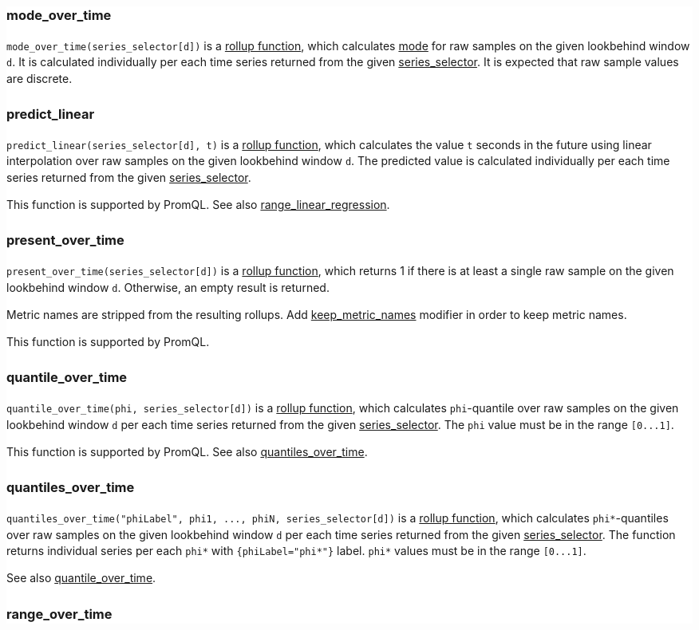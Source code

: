 ### **mode\_over\_time**

`mode_over_time(series_selector[d])` is a [rollup function](https://docs.victoriametrics.com/MetricsQL.html#rollup-functions), which calculates [mode](https://en.wikipedia.org/wiki/Mode\_\(statistics\)) for raw samples on the given lookbehind window `d`. It is calculated individually per each time series returned from the given [series\_selector](https://docs.victoriametrics.com/keyConcepts.html#filtering). It is expected that raw sample values are discrete.

### **predict\_linear**

`predict_linear(series_selector[d], t)` is a [rollup function](https://docs.victoriametrics.com/MetricsQL.html#rollup-functions), which calculates the value `t` seconds in the future using linear interpolation over raw samples on the given lookbehind window `d`. The predicted value is calculated individually per each time series returned from the given [series\_selector](https://docs.victoriametrics.com/keyConcepts.html#filtering).

This function is supported by PromQL. See also [range\_linear\_regression](https://docs.victoriametrics.com/MetricsQL.html#range\_linear\_regression).

### **present\_over\_time**

`present_over_time(series_selector[d])` is a [rollup function](https://docs.victoriametrics.com/MetricsQL.html#rollup-functions), which returns 1 if there is at least a single raw sample on the given lookbehind window `d`. Otherwise, an empty result is returned.

Metric names are stripped from the resulting rollups. Add [keep\_metric\_names](https://docs.victoriametrics.com/MetricsQL.html#keep\_metric\_names) modifier in order to keep metric names.

This function is supported by PromQL.

### **quantile\_over\_time**

`quantile_over_time(phi, series_selector[d])` is a [rollup function](https://docs.victoriametrics.com/MetricsQL.html#rollup-functions), which calculates `phi`-quantile over raw samples on the given lookbehind window `d` per each time series returned from the given [series\_selector](https://docs.victoriametrics.com/keyConcepts.html#filtering). The `phi` value must be in the range `[0...1]`.

This function is supported by PromQL. See also [quantiles\_over\_time](https://docs.victoriametrics.com/MetricsQL.html#quantiles\_over\_time).

### **quantiles\_over\_time**

`quantiles_over_time("phiLabel", phi1, ..., phiN, series_selector[d])` is a [rollup function](https://docs.victoriametrics.com/MetricsQL.html#rollup-functions), which calculates `phi*`-quantiles over raw samples on the given lookbehind window `d` per each time series returned from the given [series\_selector](https://docs.victoriametrics.com/keyConcepts.html#filtering). The function returns individual series per each `phi*` with `{phiLabel="phi*"}` label. `phi*` values must be in the range `[0...1]`.

See also [quantile\_over\_time](https://docs.victoriametrics.com/MetricsQL.html#quantile\_over\_time).

### **range\_over\_time**
